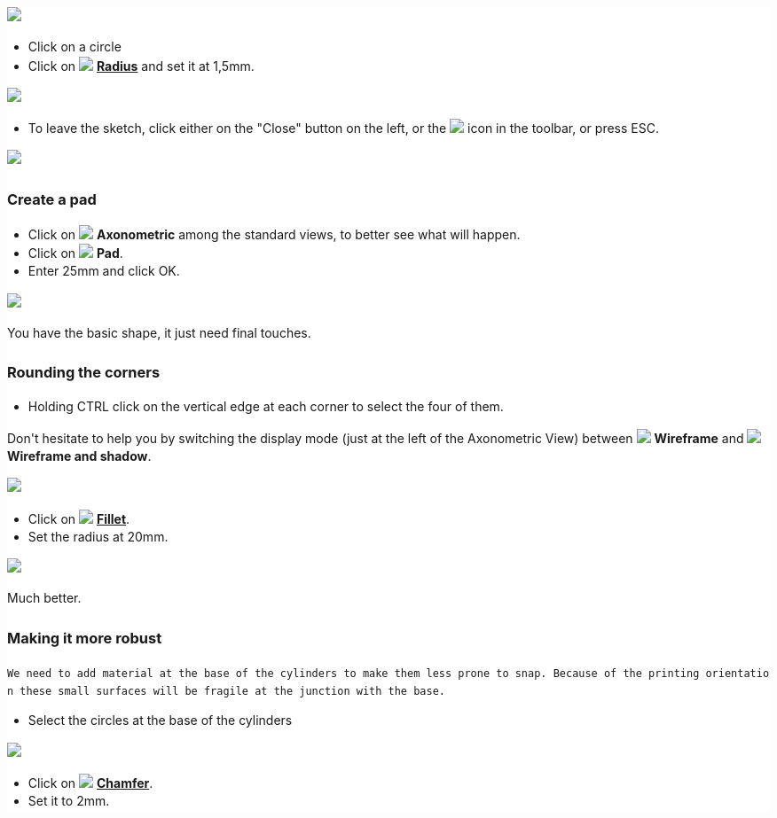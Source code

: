 ![](/images/TBHS-13.JPG)

* Click on a circle
* Click on ![](/images/Sketcher_ConstrainRadius.svg) [**Radius**](/Sketcher_ConstrainRadius "Sketcher ConstrainRadius") and set it at 1,5mm.

![](/images/TBHS-14.JPG)

* To leave the sketch, click either on the "Close" button on the left, or the ![](/images/Sketcher_LeaveSketch.png) icon in the toolbar, or press ESC.

![](/images/TBHS-15.JPG)

### Create a pad

* Click on ![](/images/View-axometric.svg) **Axonometric** among the standard views, to better see what will happen.
* Click on ![](/images/PartDesign_Pad.svg) **Pad**.
* Enter 25mm and click OK.

![](/images/TBHS-16.JPG)

You have the basic shape, it just need final touches.

### Rounding the corners

* Holding CTRL click on the vertical edge at each corner to select the four of them.

Don't hesitate to help you by switching the display mode (just at the left of the Axonometric View) between ![](/images/DrawStyleWireFrame.svg) **Wireframe** and ![](/images/DrawStyleFlatLines.svg) **Wireframe and shadow**.

![](/images/TBHS-17.JPG)

* Click on ![](/images/PartDesign_Fillet.svg) [**Fillet**](/PartDesign_Fillet "PartDesign Fillet").
* Set the radius at 20mm.

![](/images/TBHS-18.JPG)

Much better.

### Making it more robust

```
We need to add material at the base of the cylinders to make them less prone to snap. Because of the printing orientation these small surfaces will be fragile at the junction with the base.

```

* Select the circles at the base of the cylinders

![](/images/TBHS-19.JPG)

* Click on ![](/images/PartDesign_Chamfer.svg) [**Chamfer**](/PartDesign_Chamfer "PartDesign Chamfer").
* Set it to 2mm.

